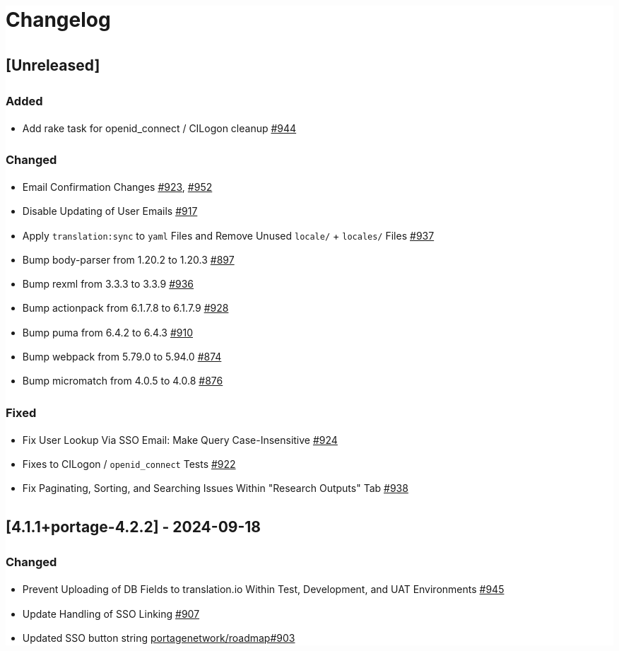 # Changelog

## [Unreleased]

### Added

 - Add rake task for openid_connect / CILogon cleanup [#944](https://github.com/portagenetwork/roadmap/pull/944)

### Changed

 - Email Confirmation Changes [#923](https://github.com/portagenetwork/roadmap/pull/923), [#952](https://github.com/portagenetwork/roadmap/pull/952)

 - Disable Updating of User Emails [#917](https://github.com/portagenetwork/roadmap/pull/917)

 - Apply `translation:sync` to `yaml` Files and Remove Unused `locale/` + `locales/` Files [#937](https://github.com/portagenetwork/roadmap/pull/937)
 
 - Bump body-parser from 1.20.2 to 1.20.3 [#897](https://github.com/portagenetwork/roadmap/pull/897)

 - Bump rexml from 3.3.3 to 3.3.9 [#936](https://github.com/portagenetwork/roadmap/pull/936)

 - Bump actionpack from 6.1.7.8 to 6.1.7.9 [#928](https://github.com/portagenetwork/roadmap/pull/928)

 - Bump puma from 6.4.2 to 6.4.3 [#910](https://github.com/portagenetwork/roadmap/pull/910)

 - Bump webpack from 5.79.0 to 5.94.0 [#874](https://github.com/portagenetwork/roadmap/pull/874)

 - Bump micromatch from 4.0.5 to 4.0.8 [#876](https://github.com/portagenetwork/roadmap/pull/876)

### Fixed

 - Fix User Lookup Via SSO Email: Make Query Case-Insensitive [#924](https://github.com/portagenetwork/roadmap/pull/924)

 - Fixes to CILogon / `openid_connect` Tests [#922](https://github.com/portagenetwork/roadmap/pull/922)

 - Fix Paginating, Sorting, and Searching Issues Within "Research Outputs" Tab [#938](https://github.com/portagenetwork/roadmap/pull/938)

## [4.1.1+portage-4.2.2] - 2024-09-18

### Changed

 - Prevent Uploading of DB Fields to translation.io Within Test, Development, and UAT Environments [#945](https://github.com/portagenetwork/roadmap/pull/945)

 - Update Handling of SSO Linking [#907](https://github.com/portagenetwork/roadmap/pull/907)
 
 - Updated SSO button string [portagenetwork/roadmap#903](https://github.com/portagenetwork/roadmap/issues/903)
